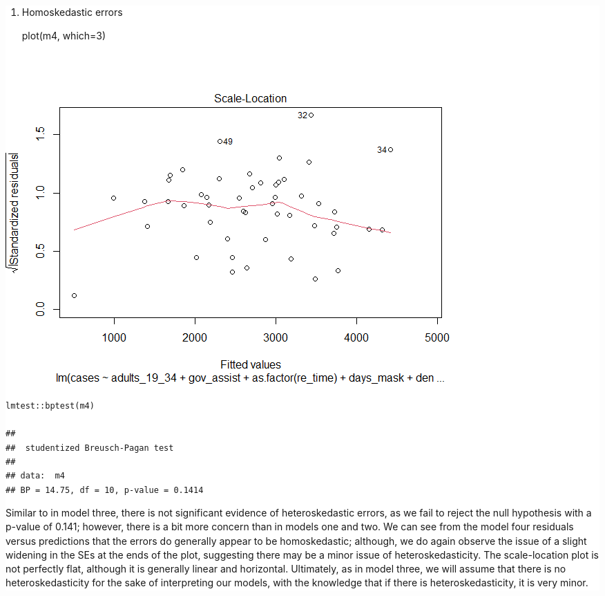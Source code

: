 1.  Homoskedastic errors



    plot(m4, which=3)

![](image/figure-markdown_strict/unnamed-chunk-35-1.png)

    lmtest::bptest(m4)

    ## 
    ##  studentized Breusch-Pagan test
    ## 
    ## data:  m4
    ## BP = 14.75, df = 10, p-value = 0.1414

Similar to in model three, there is not significant evidence of
heteroskedastic errors, as we fail to reject the null hypothesis with a
p-value of 0.141; however, there is a bit more concern than in models
one and two. We can see from the model four residuals versus predictions
that the errors do generally appear to be homoskedastic; although, we do
again observe the issue of a slight widening in the SEs at the ends of
the plot, suggesting there may be a minor issue of heteroskedasticity.
The scale-location plot is not perfectly flat, although it is generally
linear and horizontal. Ultimately, as in model three, we will assume
that there is no heteroskedasticity for the sake of interpreting our
models, with the knowledge that if there is heteroskedasticity, it is
very minor.
